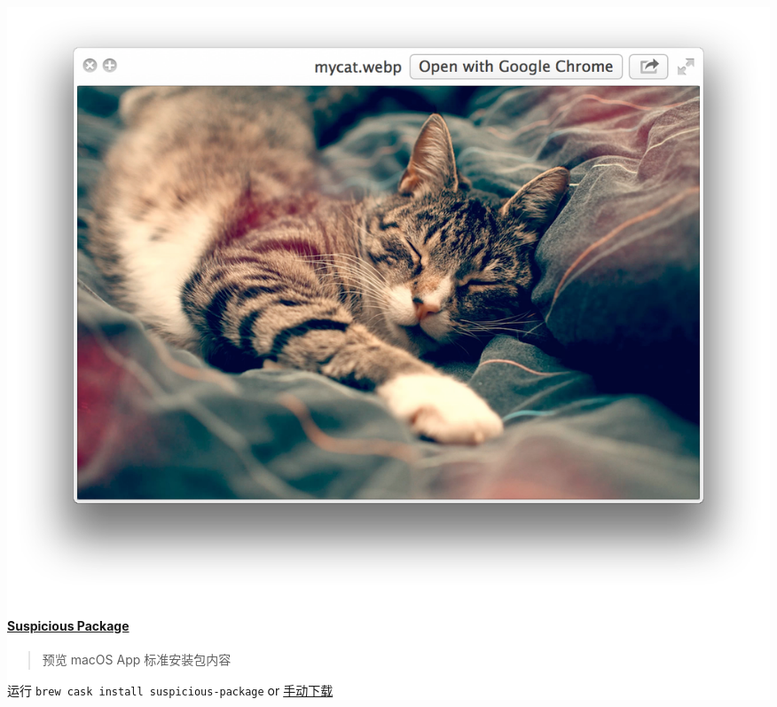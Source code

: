 [![](/images/post/mac/screenshots/WebP.png)](https://github.com/dchest/webp-quicklook)


#### [Suspicious Package](http://www.mothersruin.com/software/SuspiciousPackage/)

> 预览 macOS App 标准安装包内容

运行 `brew cask install suspicious-package` or [手动下载](http://www.mothersruin.com/software/downloads/SuspiciousPackage.xip)
